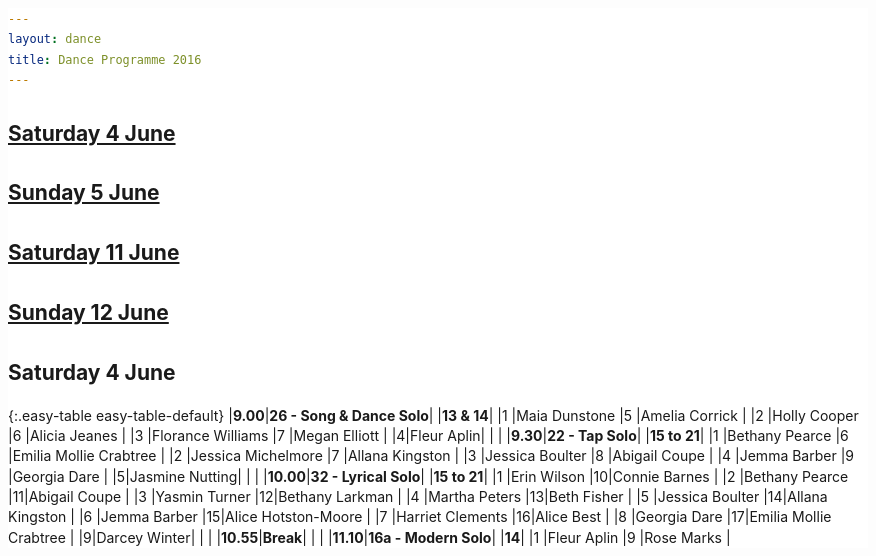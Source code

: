```yaml
---
layout: dance
title: Dance Programme 2016
---
```



## <a href="#Saturday 4 June">Saturday 4 June</a>

## <a href="#Sunday 5 June">Sunday 5 June</a>

## <a href="#Saturday 11 June">Saturday 11 June</a>

## <a href="#Sunday 12 June">Sunday 12 June</a>

<section class="title"></section>

## <a name="Saturday 4 June">Saturday 4 June</a>

{:.easy-table easy-table-default}
|**9.00**|**26 - Song & Dance Solo**| |**13 & 14**|
|1 |Maia Dunstone                                   |5 |Amelia Corrick                                  |
|2 |Holly Cooper                                    |6 |Alicia Jeanes                                   |
|3 |Florance Williams                               |7 |Megan Elliott                                   |
|4|Fleur Aplin| | |
|**9.30**|**22 - Tap Solo**| |**15 to 21**|
|1 |Bethany Pearce                                  |6 |Emilia Mollie Crabtree                          |
|2 |Jessica Michelmore                              |7 |Allana Kingston                                 |
|3 |Jessica Boulter                                 |8 |Abigail Coupe                                   |
|4 |Jemma Barber                                    |9 |Georgia Dare                                    |
|5|Jasmine Nutting| | |
|**10.00**|**32 - Lyrical Solo**| |**15 to 21**|
|1 |Erin Wilson                                     |10|Connie Barnes                                   |
|2 |Bethany Pearce                                  |11|Abigail Coupe                                   |
|3 |Yasmin Turner                                   |12|Bethany Larkman                                 |
|4 |Martha Peters                                   |13|Beth Fisher                                     |
|5 |Jessica Boulter                                 |14|Allana Kingston                                 |
|6 |Jemma Barber                                    |15|Alice Hotston-Moore                             |
|7 |Harriet Clements                                |16|Alice Best                                      |
|8 |Georgia Dare                                    |17|Emilia Mollie Crabtree                          |
|9|Darcey Winter| | |
|**10.55**|**Break**| | |
|**11.10**|**16a - Modern Solo**| |**14**|
|1 |Fleur Aplin                                     |9 |Rose Marks                                      |